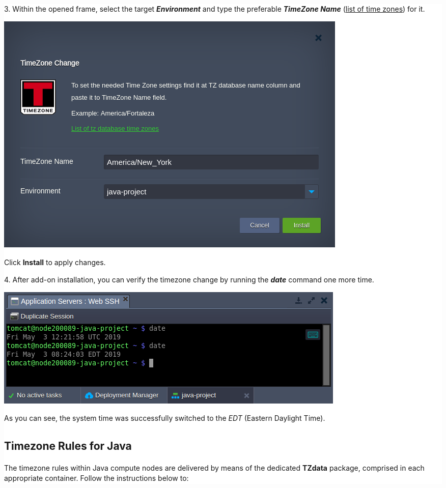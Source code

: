 3\. Within the opened frame, select the target ***Environment*** and type the preferable ***TimeZone Name*** ([list of time zones](https://en.wikipedia.org/wiki/List_of_tz_database_time_zones)) for it.

![install timezone change add-on](04-install-timezone-change-add-on.png)

Click **Install** to apply changes.

4\. After add-on installation, you can verify the timezone change by running the ***date*** command one more time.

![date after timezone change](05-date-after-timezone-change.png)

As you can see, the system time was successfully switched to the *EDT* (Eastern Daylight Time).


## Timezone Rules for Java

The timezone rules within Java compute nodes are delivered by means of the dedicated **TZdata** package, comprised in each appropriate container. Follow the instructions below to:
